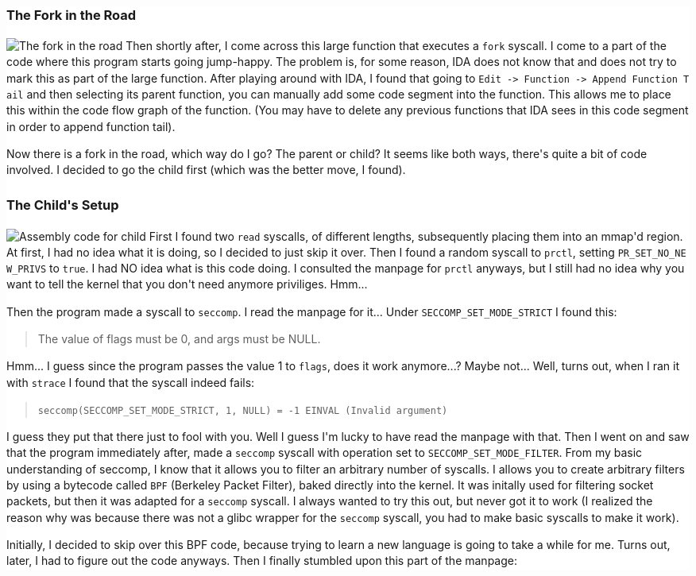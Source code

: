 ### The Fork in the Road
![The fork in the road][12]
Then shortly after, I come across this large function that executes a `fork`
syscall. I come to a part of the code where this program starts going
jump-happy. The problem is, for some reason, IDA does not know that and does not
try to mark this as part of the large function. After playing around with IDA, I
found that going to `Edit -> Function -> Append Function Tail` and then
selecting its parent function, you can manually add some code segment into the
function. This allows me to place this within the code flow graph of the
function. (You may have to delete any previous functions that IDA sees in this
code segment in order to append function tail). 

Now there is a fork in the road, which way do I go? The parent or child? It
seems like both ways, there's quite a bit of code involved. I decided to go the
child first (which was the better move, I found). 

### The Child's Setup
![Assembly code for child][3]
First I found two `read` syscalls, of different lengths, subsequently placing
them into an mmap'd region. At first, I had no idea what it is doing, so I
decided to just skip it over. Then I found a random syscall to `prctl`, setting
`PR_SET_NO_NEW_PRIVS` to `true`. I had NO idea what is this code doing. I
consulted the manpage for `prctl` anyways, but I still had no idea why you want
to tell the kernel that you don't need anymore priviliges. Hmm... 

Then the program made a syscall to `seccomp`. I read the manpage for it... Under
`SECCOMP_SET_MODE_STRICT` I found this:

> The value of flags must be 0, and args must be NULL.

Hmm... I guess since the program passes the value 1 to `flags`, does it work
anymore...? Maybe not... Well, turns out, when I ran it with `strace` I found
that the syscall indeed fails:

> `seccomp(SECCOMP_SET_MODE_STRICT, 1, NULL) = -1 EINVAL (Invalid argument)`

I guess they put that there just to fool with you. Well I guess I'm lucky to
have read the manpage with that. Then I went on and saw that the program
immediately after, made a `seccomp` syscall with operation set to
`SECCOMP_SET_MODE_FILTER`. From my basic understanding of seccomp, I know that
it allows you to filter an arbitrary number of syscalls. I allows you to create
arbitrary filters by using a bytecode called `BPF` (Berkeley Packet Filter),
baked directly into the kernel. It was initally used for filtering socket 
packets, but then it was adapted for a `seccomp` syscall. I always wanted to try
this out, but never got it to work (I realized the reason why was because there
was not a glibc wrapper for the `seccomp` syscall, you had to make basic
syscalls to make it work). 

Initially, I decided to skip over this BPF code, because trying to learn a new
language is going to take a while for me. Turns out, later, I had to figure out
the code anyways. Then I finally stumbled upon this part of the manpage:


[1]: /files/gctf/keygen/keygenme.zip
[2]: http://blog.rchapman.org/posts/Linux_System_Call_Table_for_x86_64/
[3]: /files/gctf/keygen/child.png
[4]: /files/gctf/keygen/elf2.bin
[5]: /files/gctf/keygen/corrupted.png
[6]: /files/gctf/keygen/parent.png
[7]: /files/gctf/keygen/elf2.patch.bin
[8]: /files/gctf/keygen/strcmp.png
[9]: /files/gctf/keygen/bpf.png
[10]: /files/gctf/keygen/main.png
[12]: /files/gctf/keygen/fork.png